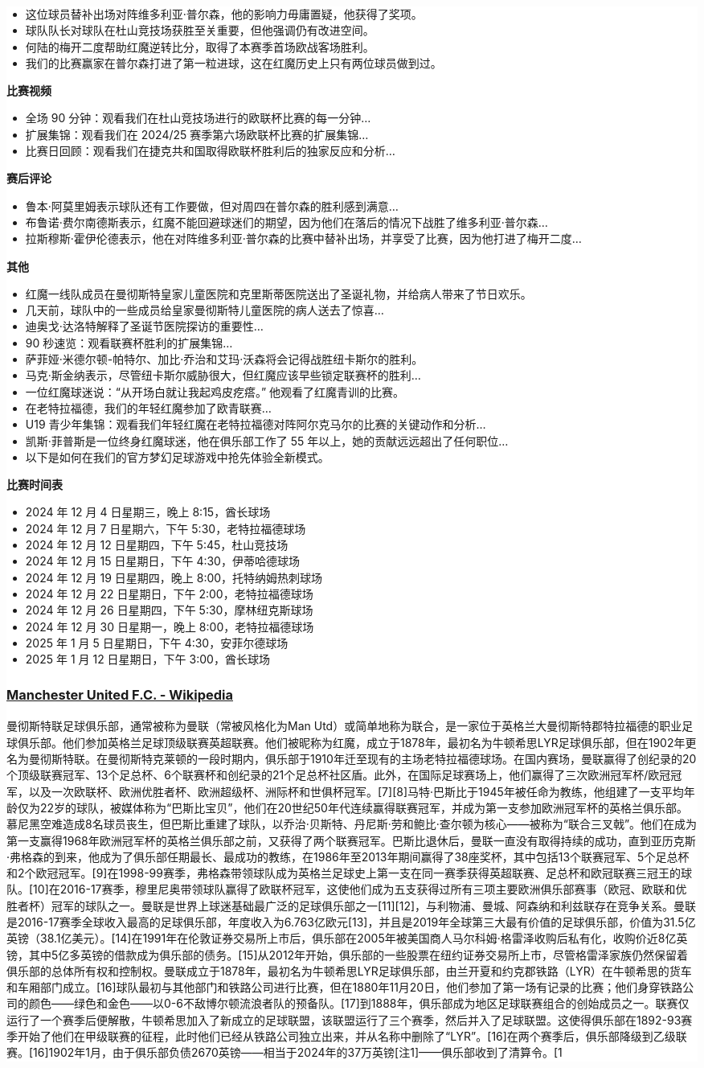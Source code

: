 * 这位球员替补出场对阵维多利亚·普尔森，他的影响力毋庸置疑，他获得了奖项。 
* 球队队长对球队在杜山竞技场获胜至关重要，但他强调仍有改进空间。 
* 何陆的梅开二度帮助红魔逆转比分，取得了本赛季首场欧战客场胜利。 
* 我们的比赛赢家在普尔森打进了第一粒进球，这在红魔历史上只有两位球员做到过。

**比赛视频**

* 全场 90 分钟：观看我们在杜山竞技场进行的欧联杯比赛的每一分钟… 
* 扩展集锦：观看我们在 2024/25 赛季第六场欧联杯比赛的扩展集锦… 
* 比赛日回顾：观看我们在捷克共和国取得欧联杯胜利后的独家反应和分析…

**赛后评论**

* 鲁本·阿莫里姆表示球队还有工作要做，但对周四在普尔森的胜利感到满意…
* 布鲁诺·费尔南德斯表示，红魔不能回避球迷们的期望，因为他们在落后的情况下战胜了维多利亚·普尔森… 
* 拉斯穆斯·霍伊伦德表示，他在对阵维多利亚·普尔森的比赛中替补出场，并享受了比赛，因为他打进了梅开二度…

**其他**

* 红魔一线队成员在曼彻斯特皇家儿童医院和克里斯蒂医院送出了圣诞礼物，并给病人带来了节日欢乐。 
* 几天前，球队中的一些成员给皇家曼彻斯特儿童医院的病人送去了惊喜…
* 迪奥戈·达洛特解释了圣诞节医院探访的重要性…
* 90 秒速览：观看联赛杯胜利的扩展集锦…
* 萨菲娅·米德尔顿-帕特尔、加比·乔治和艾玛·沃森将会记得战胜纽卡斯尔的胜利。
* 马克·斯金纳表示，尽管纽卡斯尔威胁很大，但红魔应该早些锁定联赛杯的胜利…
* 一位红魔球迷说：“从开场白就让我起鸡皮疙瘩。” 他观看了红魔青训的比赛。
* 在老特拉福德，我们的年轻红魔参加了欧青联赛… 
* U19 青少年集锦：观看我们年轻红魔在老特拉福德对阵阿尔克马尔的比赛的关键动作和分析… 
* 凯斯·菲普斯是一位终身红魔球迷，他在俱乐部工作了 55 年以上，她的贡献远远超出了任何职位… 
* 以下是如何在我们的官方梦幻足球游戏中抢先体验全新模式。

**比赛时间表**

* 2024 年 12 月 4 日星期三，晚上 8:15，酋长球场
* 2024 年 12 月 7 日星期六，下午 5:30，老特拉福德球场
* 2024 年 12 月 12 日星期四，下午 5:45，杜山竞技场
* 2024 年 12 月 15 日星期日，下午 4:30，伊蒂哈德球场
* 2024 年 12 月 19 日星期四，晚上 8:00，托特纳姆热刺球场
* 2024 年 12 月 22 日星期日，下午 2:00，老特拉福德球场
* 2024 年 12 月 26 日星期四，下午 5:30，摩林纽克斯球场
* 2024 年 12 月 30 日星期一，晚上 8:00，老特拉福德球场
* 2025 年 1 月 5 日星期日，下午 4:30，安菲尔德球场
* 2025 年 1 月 12 日星期日，下午 3:00，酋长球场

### [Manchester United F.C. - Wikipedia](https://en.wikipedia.org/wiki/Manchester_United_F.C.)

曼彻斯特联足球俱乐部，通常被称为曼联（常被风格化为Man Utd）或简单地称为联合，是一家位于英格兰大曼彻斯特郡特拉福德的职业足球俱乐部。他们参加英格兰足球顶级联赛英超联赛。他们被昵称为红魔，成立于1878年，最初名为牛顿希思LYR足球俱乐部，但在1902年更名为曼彻斯特联。在曼彻斯特克莱顿的一段时期内，俱乐部于1910年迁至现有的主场老特拉福德球场。在国内赛场，曼联赢得了创纪录的20个顶级联赛冠军、13个足总杯、6个联赛杯和创纪录的21个足总杯社区盾。此外，在国际足球赛场上，他们赢得了三次欧洲冠军杯/欧冠冠军，以及一次欧联杯、欧洲优胜者杯、欧洲超级杯、洲际杯和世俱杯冠军。[7][8]马特·巴斯比于1945年被任命为教练，他组建了一支平均年龄仅为22岁的球队，被媒体称为“巴斯比宝贝”，他们在20世纪50年代连续赢得联赛冠军，并成为第一支参加欧洲冠军杯的英格兰俱乐部。慕尼黑空难造成8名球员丧生，但巴斯比重建了球队，以乔治·贝斯特、丹尼斯·劳和鲍比·查尔顿为核心——被称为“联合三叉戟”。他们在成为第一支赢得1968年欧洲冠军杯的英格兰俱乐部之前，又获得了两个联赛冠军。巴斯比退休后，曼联一直没有取得持续的成功，直到亚历克斯·弗格森的到来，他成为了俱乐部任期最长、最成功的教练，在1986年至2013年期间赢得了38座奖杯，其中包括13个联赛冠军、5个足总杯和2个欧冠冠军。[9]在1998-99赛季，弗格森带领球队成为英格兰足球史上第一支在同一赛季获得英超联赛、足总杯和欧冠联赛三冠王的球队。[10]在2016-17赛季，穆里尼奥带领球队赢得了欧联杯冠军，这使他们成为五支获得过所有三项主要欧洲俱乐部赛事（欧冠、欧联和优胜者杯）冠军的球队之一。曼联是世界上球迷基础最广泛的足球俱乐部之一[11][12]，与利物浦、曼城、阿森纳和利兹联存在竞争关系。曼联是2016-17赛季全球收入最高的足球俱乐部，年度收入为6.763亿欧元[13]，并且是2019年全球第三大最有价值的足球俱乐部，价值为31.5亿英镑（38.1亿美元）。[14]在1991年在伦敦证券交易所上市后，俱乐部在2005年被美国商人马尔科姆·格雷泽收购后私有化，收购价近8亿英镑，其中5亿多英镑的借款成为俱乐部的债务。[15]从2012年开始，俱乐部的一些股票在纽约证券交易所上市，尽管格雷泽家族仍然保留着俱乐部的总体所有权和控制权。曼联成立于1878年，最初名为牛顿希思LYR足球俱乐部，由兰开夏和约克郡铁路（LYR）在牛顿希思的货车和车厢部门成立。[16]球队最初与其他部门和铁路公司进行比赛，但在1880年11月20日，他们参加了第一场有记录的比赛；他们身穿铁路公司的颜色——绿色和金色——以0-6不敌博尔顿流浪者队的预备队。[17]到1888年，俱乐部成为地区足球联赛组合的创始成员之一。联赛仅运行了一个赛季后便解散，牛顿希思加入了新成立的足球联盟，该联盟运行了三个赛季，然后并入了足球联盟。这使得俱乐部在1892-93赛季开始了他们在甲级联赛的征程，此时他们已经从铁路公司独立出来，并从名称中删除了“LYR”。[16]在两个赛季后，俱乐部降级到乙级联赛。[16]1902年1月，由于俱乐部负债2670英镑——相当于2024年的37万英镑[注1]——俱乐部收到了清算令。[1
